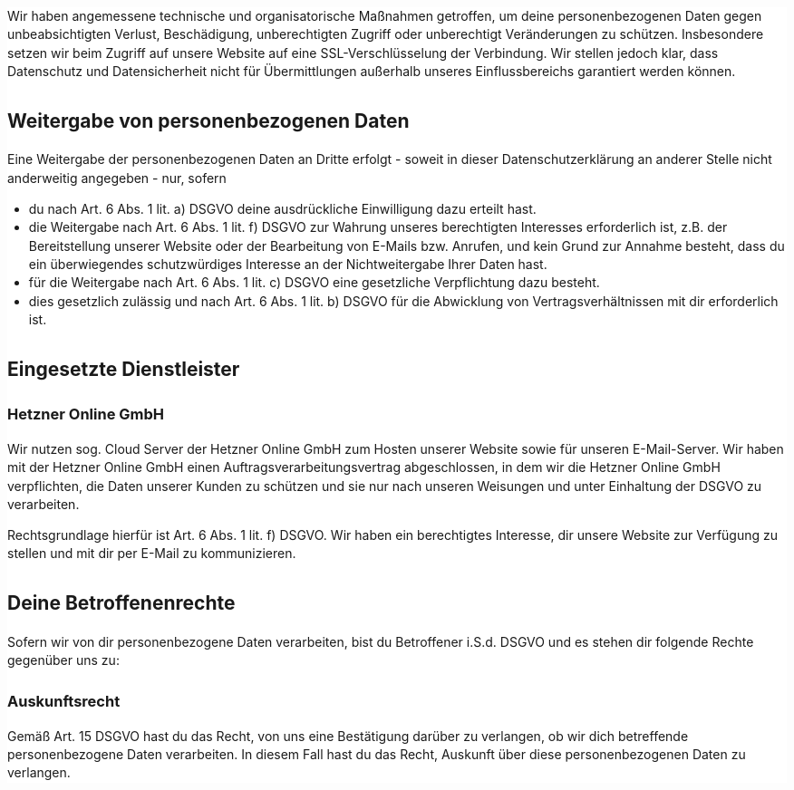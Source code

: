 Wir haben angemessene technische und organisatorische Maßnahmen getroffen, um deine personenbezogenen Daten gegen
unbeabsichtigten Verlust, Beschädigung, unberechtigten Zugriff oder unberechtigt Veränderungen zu schützen. Insbesondere
setzen wir beim Zugriff auf unsere Website auf eine SSL-Verschlüsselung der Verbindung. Wir stellen jedoch klar, dass
Datenschutz und Datensicherheit nicht für Übermittlungen außerhalb unseres Einflussbereichs garantiert werden können.

## Weitergabe von personenbezogenen Daten

Eine Weitergabe der personenbezogenen Daten an Dritte erfolgt - soweit in dieser Datenschutzerklärung an anderer Stelle
nicht anderweitig angegeben - nur, sofern

- du nach Art. 6 Abs. 1 lit. a) DSGVO deine ausdrückliche Einwilligung dazu erteilt hast.
- die Weitergabe nach Art. 6 Abs. 1 lit. f) DSGVO zur Wahrung unseres berechtigten Interesses erforderlich ist, z.B. der
  Bereitstellung unserer Website oder der Bearbeitung von E-Mails bzw. Anrufen, und kein Grund zur Annahme besteht, dass
  du ein überwiegendes schutzwürdiges Interesse an der Nichtweitergabe Ihrer Daten hast.
- für die Weitergabe nach Art. 6 Abs. 1 lit. c) DSGVO eine gesetzliche Verpflichtung dazu besteht.
- dies gesetzlich zulässig und nach Art. 6 Abs. 1 lit. b) DSGVO für die Abwicklung von Vertragsverhältnissen mit dir
  erforderlich ist.

## Eingesetzte Dienstleister

### Hetzner Online GmbH

Wir nutzen sog. Cloud Server der Hetzner Online GmbH zum Hosten unserer Website sowie für unseren E-Mail-Server.
Wir haben mit der Hetzner Online GmbH einen Auftragsverarbeitungsvertrag abgeschlossen, in dem wir die Hetzner Online GmbH verpflichten, die Daten unserer Kunden zu schützen und sie nur nach unseren Weisungen und unter Einhaltung der DSGVO zu verarbeiten.

Rechtsgrundlage hierfür ist Art. 6 Abs. 1 lit. f) DSGVO. Wir haben ein berechtigtes Interesse, dir unsere Website zur
Verfügung zu stellen und mit dir per E-Mail zu kommunizieren.

## Deine Betroffenenrechte

Sofern wir von dir personenbezogene Daten verarbeiten, bist du Betroffener i.S.d. DSGVO und es stehen dir folgende
Rechte gegenüber uns zu:

### Auskunftsrecht

Gemäß Art. 15 DSGVO hast du das Recht, von uns eine Bestätigung darüber zu verlangen, ob wir dich betreffende
personenbezogene Daten verarbeiten. In diesem Fall hast du das Recht, Auskunft über diese personenbezogenen Daten zu
verlangen.

